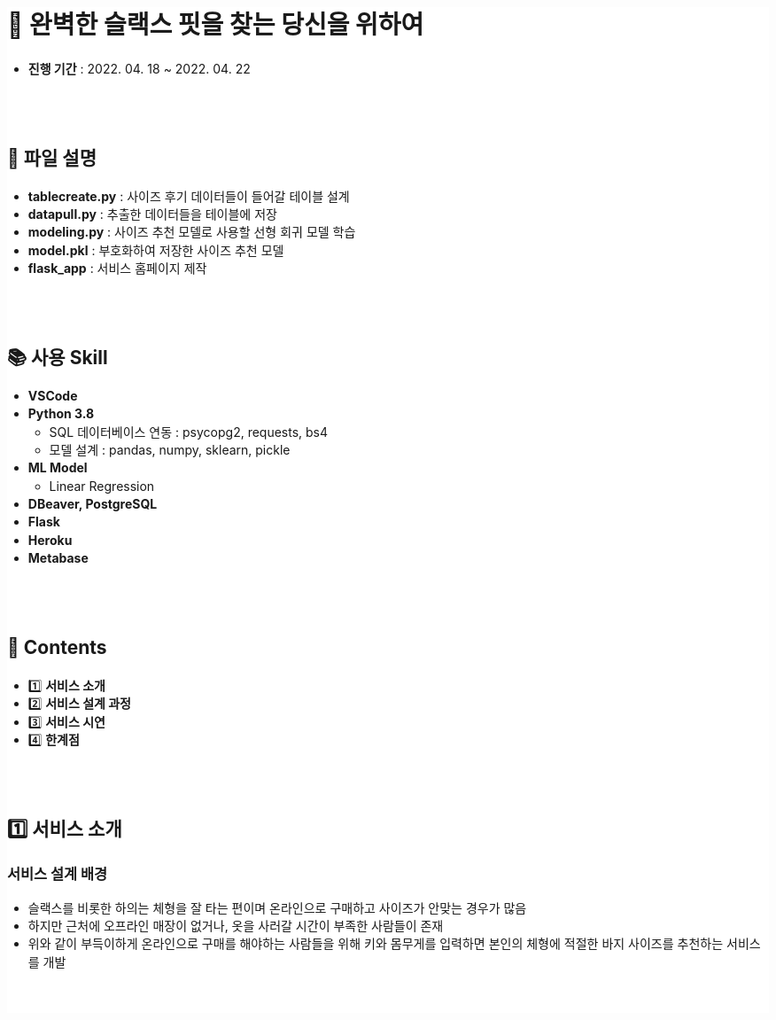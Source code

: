 # :jeans: 완벽한 슬랙스 핏을 찾는 당신을 위하여
* **진행 기간** : 2022. 04. 18 ~ 2022. 04. 22


### &nbsp;

## :file_folder: 파일 설명
* **tablecreate.py** : 사이즈 후기 데이터들이 들어갈 테이블 설계
* **datapull.py** : 추출한 데이터들을 테이블에 저장
* **modeling.py** : 사이즈 추천 모델로 사용할 선형 회귀 모델 학습
* **model.pkl** : 부호화하여 저장한 사이즈 추천 모델
* **flask_app** : 서비스 홈페이지 제작

### &nbsp;

## :books: 사용 Skill
* **VSCode**
* **Python 3.8**
  * SQL 데이터베이스 연동 : psycopg2, requests, bs4
  * 모델 설계 : pandas, numpy, sklearn, pickle
* **ML Model**
  * Linear Regression
* **DBeaver, PostgreSQL**
* **Flask**
* **Heroku**
* **Metabase**

### &nbsp;

## :pushpin: Contents
* :one: **서비스 소개**
* :two: **서비스 설계 과정**
* :three: **서비스 시연**
* :four: **한계점**


### &nbsp;

## :one: 서비스 소개
### 서비스 설계 배경
* 슬랙스를 비롯한 하의는 체형을 잘 타는 편이며 온라인으로 구매하고 사이즈가 안맞는 경우가 많음
* 하지만 근처에 오프라인 매장이 없거나, 옷을 사러갈 시간이 부족한 사람들이 존재
* 위와 같이 부득이하게 온라인으로 구매를 해야하는 사람들을 위해 키와 몸무게를 입력하면 본인의 체형에 적절한 바지 사이즈를 추천하는 서비스를 개발

### &nbsp;
